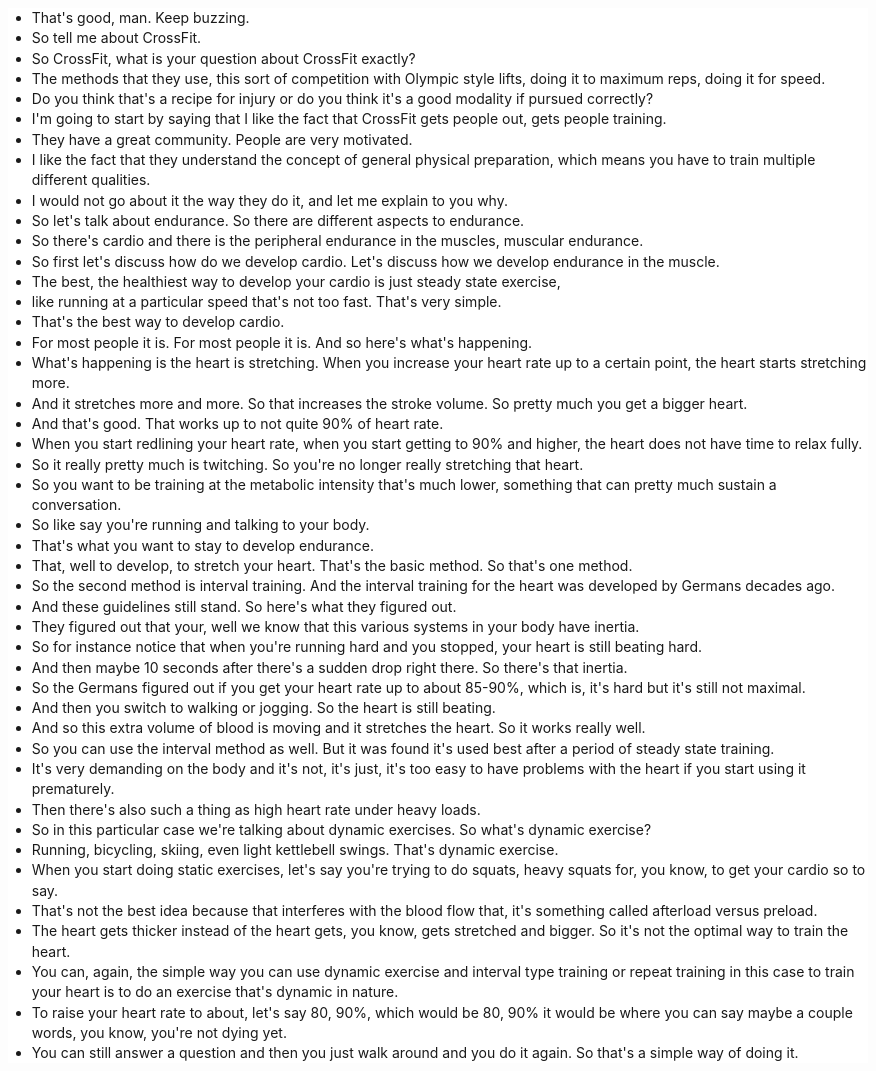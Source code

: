 *  That's good, man. Keep buzzing.
*  So tell me about CrossFit.
*  So CrossFit, what is your question about CrossFit exactly?
*  The methods that they use, this sort of competition with Olympic style lifts, doing it to maximum reps, doing it for speed.
*  Do you think that's a recipe for injury or do you think it's a good modality if pursued correctly?
*  I'm going to start by saying that I like the fact that CrossFit gets people out, gets people training.
*  They have a great community. People are very motivated.
*  I like the fact that they understand the concept of general physical preparation, which means you have to train multiple different qualities.
*  I would not go about it the way they do it, and let me explain to you why.
*  So let's talk about endurance. So there are different aspects to endurance.
*  So there's cardio and there is the peripheral endurance in the muscles, muscular endurance.
*  So first let's discuss how do we develop cardio. Let's discuss how we develop endurance in the muscle.
*  The best, the healthiest way to develop your cardio is just steady state exercise,
*  like running at a particular speed that's not too fast. That's very simple.
*  That's the best way to develop cardio.
*  For most people it is. For most people it is. And so here's what's happening.
*  What's happening is the heart is stretching. When you increase your heart rate up to a certain point, the heart starts stretching more.
*  And it stretches more and more. So that increases the stroke volume. So pretty much you get a bigger heart.
*  And that's good. That works up to not quite 90% of heart rate.
*  When you start redlining your heart rate, when you start getting to 90% and higher, the heart does not have time to relax fully.
*  So it really pretty much is twitching. So you're no longer really stretching that heart.
*  So you want to be training at the metabolic intensity that's much lower, something that can pretty much sustain a conversation.
*  So like say you're running and talking to your body.
*  That's what you want to stay to develop endurance.
*  That, well to develop, to stretch your heart. That's the basic method. So that's one method.
*  So the second method is interval training. And the interval training for the heart was developed by Germans decades ago.
*  And these guidelines still stand. So here's what they figured out.
*  They figured out that your, well we know that this various systems in your body have inertia.
*  So for instance notice that when you're running hard and you stopped, your heart is still beating hard.
*  And then maybe 10 seconds after there's a sudden drop right there. So there's that inertia.
*  So the Germans figured out if you get your heart rate up to about 85-90%, which is, it's hard but it's still not maximal.
*  And then you switch to walking or jogging. So the heart is still beating.
*  And so this extra volume of blood is moving and it stretches the heart. So it works really well.
*  So you can use the interval method as well. But it was found it's used best after a period of steady state training.
*  It's very demanding on the body and it's not, it's just, it's too easy to have problems with the heart if you start using it prematurely.
*  Then there's also such a thing as high heart rate under heavy loads.
*  So in this particular case we're talking about dynamic exercises. So what's dynamic exercise?
*  Running, bicycling, skiing, even light kettlebell swings. That's dynamic exercise.
*  When you start doing static exercises, let's say you're trying to do squats, heavy squats for, you know, to get your cardio so to say.
*  That's not the best idea because that interferes with the blood flow that, it's something called afterload versus preload.
*  The heart gets thicker instead of the heart gets, you know, gets stretched and bigger. So it's not the optimal way to train the heart.
*  You can, again, the simple way you can use dynamic exercise and interval type training or repeat training in this case to train your heart is to do an exercise that's dynamic in nature.
*  To raise your heart rate to about, let's say 80, 90%, which would be 80, 90% it would be where you can say maybe a couple words, you know, you're not dying yet.
*  You can still answer a question and then you just walk around and you do it again. So that's a simple way of doing it.